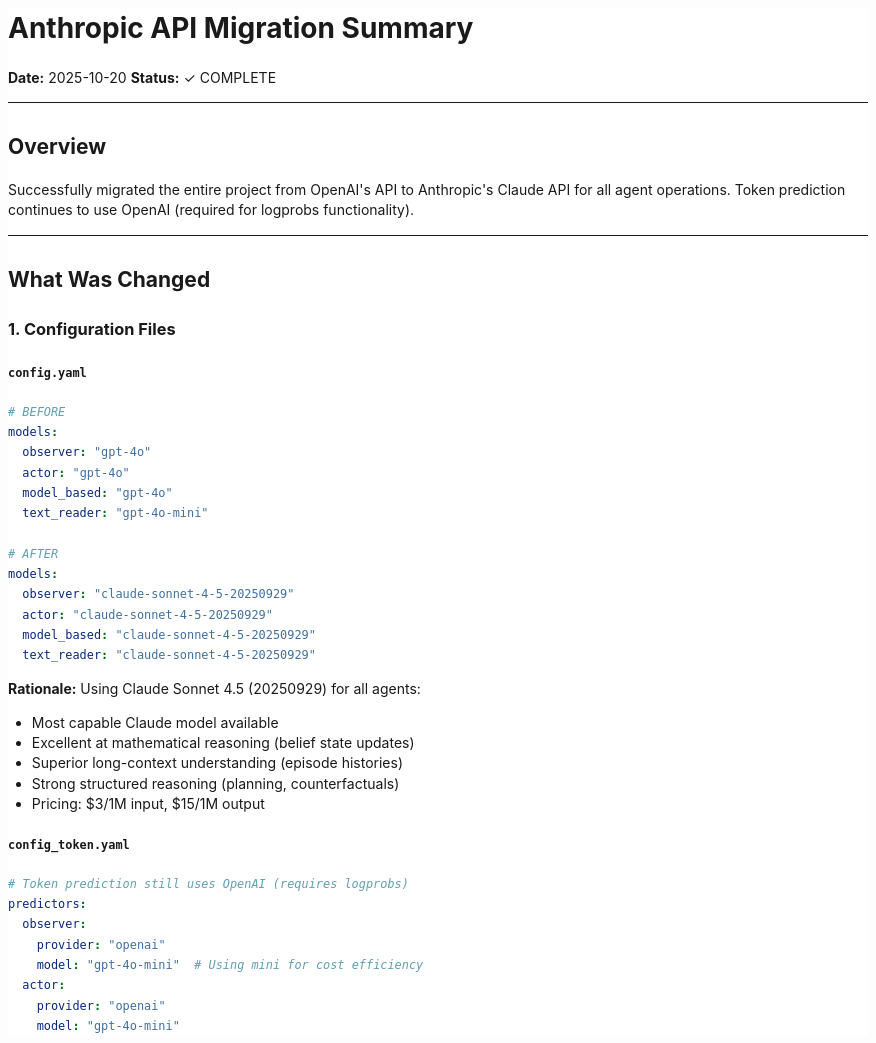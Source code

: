 # Anthropic API Migration Summary

**Date:** 2025-10-20
**Status:** ✓ COMPLETE

---

## Overview

Successfully migrated the entire project from OpenAI's API to Anthropic's Claude API for all agent operations. Token prediction continues to use OpenAI (required for logprobs functionality).

---

## What Was Changed

### 1. Configuration Files

#### `config.yaml`
```yaml
# BEFORE
models:
  observer: "gpt-4o"
  actor: "gpt-4o"
  model_based: "gpt-4o"
  text_reader: "gpt-4o-mini"

# AFTER
models:
  observer: "claude-sonnet-4-5-20250929"
  actor: "claude-sonnet-4-5-20250929"
  model_based: "claude-sonnet-4-5-20250929"
  text_reader: "claude-sonnet-4-5-20250929"
```

**Rationale:** Using Claude Sonnet 4.5 (20250929) for all agents:
- Most capable Claude model available
- Excellent at mathematical reasoning (belief state updates)
- Superior long-context understanding (episode histories)
- Strong structured reasoning (planning, counterfactuals)
- Pricing: $3/1M input, $15/1M output

#### `config_token.yaml`
```yaml
# Token prediction still uses OpenAI (requires logprobs)
predictors:
  observer:
    provider: "openai"
    model: "gpt-4o-mini"  # Using mini for cost efficiency
  actor:
    provider: "openai"
    model: "gpt-4o-mini"
```
